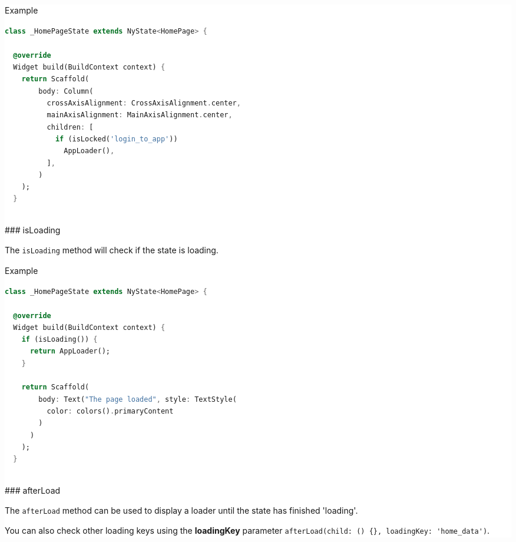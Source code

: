 Example
```dart
class _HomePageState extends NyState<HomePage> {

  @override
  Widget build(BuildContext context) {
    return Scaffold(
        body: Column(
          crossAxisAlignment: CrossAxisAlignment.center,
          mainAxisAlignment: MainAxisAlignment.center,
          children: [
            if (isLocked('login_to_app'))
              AppLoader(),
          ],
        )
    );
  }
```


<div id="is-loading"></div>
<br>
### isLoading

The `isLoading` method will check if the state is loading.

Example
```dart
class _HomePageState extends NyState<HomePage> {

  @override
  Widget build(BuildContext context) {
    if (isLoading()) {
      return AppLoader();
    }

    return Scaffold(
        body: Text("The page loaded", style: TextStyle(
          color: colors().primaryContent
        )
      )
    );
  }
```

<div id="after-load"></div>
<br>
### afterLoad

The `afterLoad` method can be used to display a loader until the state has finished 'loading'.

You can also check other loading keys using the **loadingKey** parameter `afterLoad(child: () {}, loadingKey: 'home_data')`.
